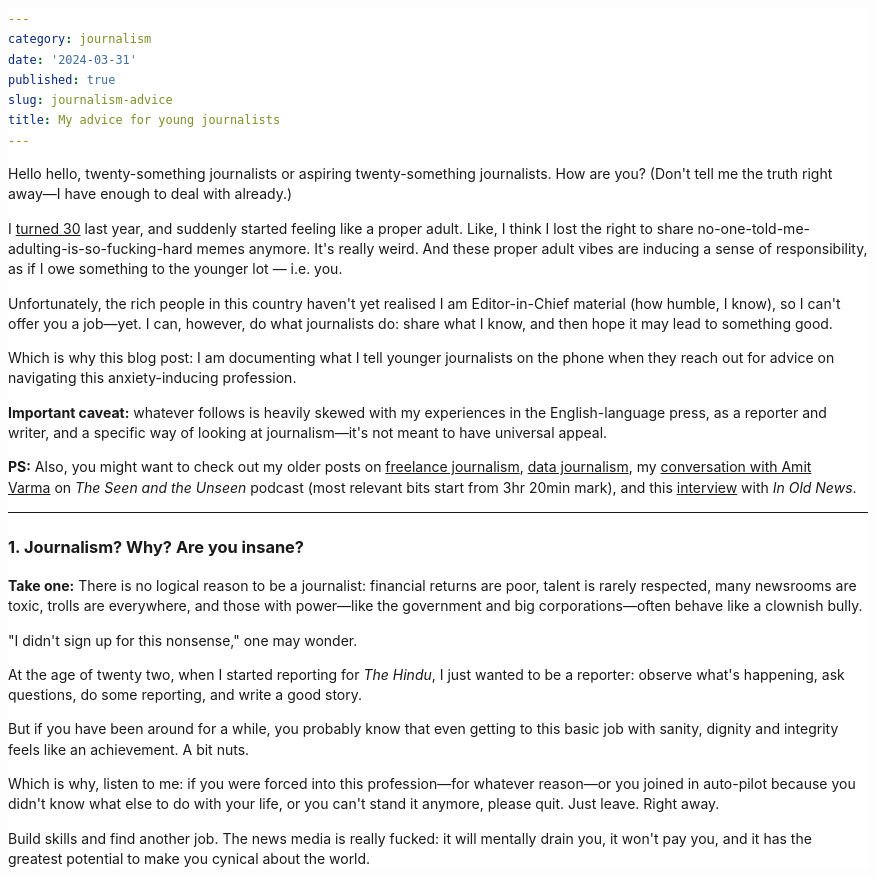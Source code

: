 ```yaml
---
category: journalism
date: '2024-03-31'
published: true
slug: journalism-advice
title: My advice for young journalists
---
```

Hello hello, twenty-something journalists or aspiring twenty-something journalists. How are you? (Don't tell me the truth right away—I have enough to deal with already.)

I [turned 30](https://www.samarthbansal.com/blog/2023-09-02-turning-thirty.html) last year, and suddenly started feeling like a proper adult. Like, I think I lost the right to share no-one-told-me-adulting-is-so-fucking-hard memes anymore. It's really weird. And these proper adult vibes are inducing a sense of responsibility, as if I owe something to the younger lot — i.e. you.

Unfortunately, the rich people in this country haven't yet realised I am Editor-in-Chief material (how humble, I know), so I can't offer you a job—yet. I can, however, do what journalists do: share what I know, and then hope it may lead to something good.

Which is why this blog post: I am documenting what I tell younger journalists on the phone when they reach out for advice on navigating this anxiety-inducing profession.

**Important caveat:** whatever follows is heavily skewed with my experiences in the English-language press, as a reporter and writer, and a specific way of looking at journalism—it's not meant to have universal appeal.

**PS:** Also, you might want to check out my older posts on [freelance journalism](https://www.samarthbansal.com/how-i-approach-and-manage-my-freelance-journalism-career.html), [data journalism](https://www.samarthbansal.com/thoughts-and-observations-on-data-journalism-in-india.html), my [conversation with Amit Varma](https://seenunseen.in/episodes/2022/10/17/episode-299-the-reflections-of-samarth-bansal/) on _The Seen and the Unseen_ podcast (most relevant bits start from 3hr 20min mark), and this [interview](https://inoldnews.com/the-pursuit-of-truth-with-samarth/) with _In Old News_.

---

### 1. Journalism? Why? Are you insane?

**Take one:** There is no logical reason to be a journalist: financial returns are poor, talent is rarely respected, many newsrooms are toxic, trolls are everywhere, and those with power—like the government and big corporations—often behave like a clownish bully.

"I didn't sign up for this nonsense," one may wonder.

At the age of twenty two, when I started reporting for _The Hindu_, I just wanted to be a reporter: observe what's happening, ask questions, do some reporting, and write a good story.

But if you have been around for a while, you probably know that even getting to this basic job with sanity, dignity and integrity feels like an achievement. A bit nuts.

Which is why, listen to me: if you were forced into this profession—for whatever reason—or you joined in auto-pilot because you didn't know what else to do with your life, or you can't stand it anymore, please quit. Just leave. Right away.

Build skills and find another job. The news media is really fucked: it will mentally drain you, it won't pay you, and it has the greatest potential to make you cynical about the world.
